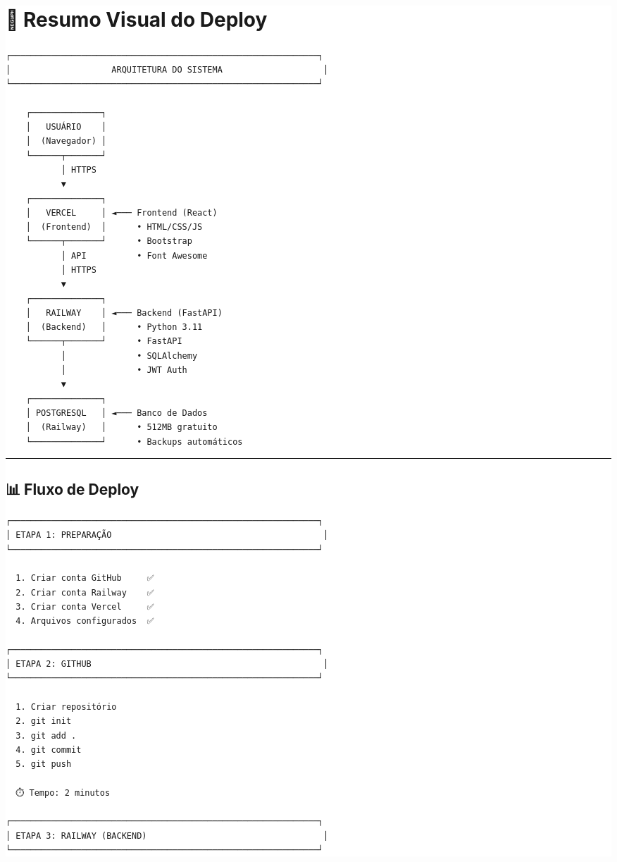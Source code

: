 # 🎯 Resumo Visual do Deploy

```
┌─────────────────────────────────────────────────────────────┐
│                    ARQUITETURA DO SISTEMA                    │
└─────────────────────────────────────────────────────────────┘

    ┌──────────────┐
    │   USUÁRIO    │
    │  (Navegador) │
    └──────┬───────┘
           │ HTTPS
           ▼
    ┌──────────────┐
    │   VERCEL     │ ◄─── Frontend (React)
    │  (Frontend)  │      • HTML/CSS/JS
    └──────┬───────┘      • Bootstrap
           │ API          • Font Awesome
           │ HTTPS
           ▼
    ┌──────────────┐
    │   RAILWAY    │ ◄─── Backend (FastAPI)
    │  (Backend)   │      • Python 3.11
    └──────┬───────┘      • FastAPI
           │              • SQLAlchemy
           │              • JWT Auth
           ▼
    ┌──────────────┐
    │ POSTGRESQL   │ ◄─── Banco de Dados
    │  (Railway)   │      • 512MB gratuito
    └──────────────┘      • Backups automáticos
```

---

## 📊 Fluxo de Deploy

```
┌─────────────────────────────────────────────────────────────┐
│ ETAPA 1: PREPARAÇÃO                                          │
└─────────────────────────────────────────────────────────────┘

  1. Criar conta GitHub     ✅
  2. Criar conta Railway    ✅
  3. Criar conta Vercel     ✅
  4. Arquivos configurados  ✅

┌─────────────────────────────────────────────────────────────┐
│ ETAPA 2: GITHUB                                              │
└─────────────────────────────────────────────────────────────┘

  1. Criar repositório
  2. git init
  3. git add .
  4. git commit
  5. git push
  
  ⏱️ Tempo: 2 minutos

┌─────────────────────────────────────────────────────────────┐
│ ETAPA 3: RAILWAY (BACKEND)                                   │
└─────────────────────────────────────────────────────────────┘

```